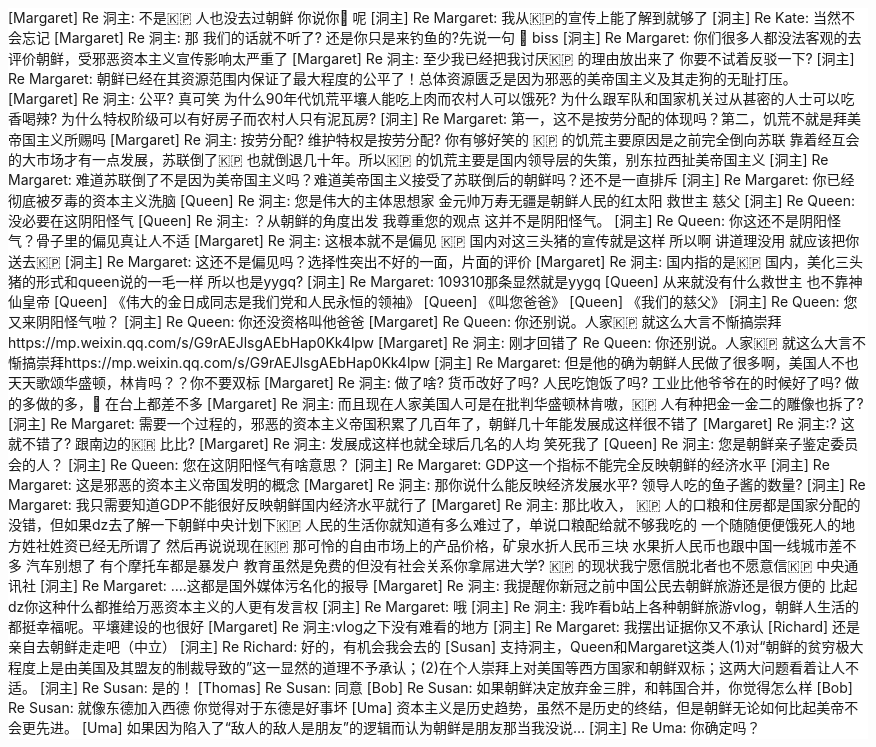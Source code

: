 [Margaret] Re 洞主: 不是🇰🇵 人也没去过朝鲜 你说你🐴 呢
[洞主] Re Margaret: 我从🇰🇵的宣传上能了解到就够了
[洞主] Re Kate: 当然不会忘记
[Margaret] Re 洞主: 那 我们的话就不听了? 还是你只是来钓鱼的?先说一句 🎣 biss
[洞主] Re Margaret: 你们很多人都没法客观的去评价朝鲜，受邪恶资本主义宣传影响太严重了
[Margaret] Re 洞主: 至少我已经把我讨厌🇰🇵 的理由放出来了 你要不试着反驳一下? 
[洞主] Re Margaret: 朝鲜已经在其资源范围内保证了最大程度的公平了！总体资源匮乏是因为邪恶的美帝国主义及其走狗的无耻打压。
[Margaret] Re 洞主: 公平? 真可笑 为什么90年代饥荒平壤人能吃上肉而农村人可以饿死? 为什么跟军队和国家机关过从甚密的人士可以吃香喝辣? 为什么特权阶级可以有好房子而农村人只有泥瓦房? 
[洞主] Re Margaret: 第一，这不是按劳分配的体现吗？第二，饥荒不就是拜美帝国主义所赐吗
[Margaret] Re 洞主: 按劳分配? 维护特权是按劳分配? 你有够好笑的
🇰🇵 的饥荒主要原因是之前完全倒向苏联 靠着经互会的大市场才有一点发展，苏联倒了🇰🇵 也就倒退几十年。所以🇰🇵 的饥荒主要是国内领导层的失策，别东拉西扯美帝国主义
[洞主] Re Margaret: 难道苏联倒了不是因为美帝国主义吗？难道美帝国主义接受了苏联倒后的朝鲜吗？还不是一直排斥
[洞主] Re Margaret: 你已经彻底被歹毒的资本主义洗脑
[Queen] Re 洞主: 您是伟大的主体思想家 金元帅万寿无疆是朝鲜人民的红太阳 救世主 慈父
[洞主] Re Queen: 没必要在这阴阳怪气
[Queen] Re 洞主: ？从朝鲜的角度出发 我尊重您的观点 这并不是阴阳怪气。
[洞主] Re Queen: 你这还不是阴阳怪气？骨子里的偏见真让人不适
[Margaret] Re 洞主: 这根本就不是偏见 🇰🇵 国内对这三头猪的宣传就是这样 所以啊 讲道理没用 就应该把你送去🇰🇵 
[洞主] Re Margaret: 这还不是偏见吗？选择性突出不好的一面，片面的评价
[Margaret] Re 洞主: 国内指的是🇰🇵 国内，美化三头猪的形式和queen说的一毛一样 所以也是yygq? 
[洞主] Re Margaret: 109310那条显然就是yygq 
[Queen] 从来就没有什么救世主 也不靠神仙皇帝
[Queen] 《伟大的金日成同志是我们党和人民永恒的领袖》
[Queen] 《叫您爸爸》
[Queen] 《我们的慈父》
[洞主] Re Queen: 您又来阴阳怪气啦？
[洞主] Re Queen: 你还没资格叫他爸爸
[Margaret] Re Queen: 你还别说。人家🇰🇵 就这么大言不惭搞崇拜https://mp.weixin.qq.com/s/G9rAEJlsgAEbHap0Kk4lpw
[Margaret] Re 洞主: 刚才回错了 Re Queen: 你还别说。人家🇰🇵 就这么大言不惭搞崇拜https://mp.weixin.qq.com/s/G9rAEJlsgAEbHap0Kk4lpw
[洞主] Re Margaret: 但是他的确为朝鲜人民做了很多啊，美国人不也天天歌颂华盛顿，林肯吗？？你不要双标
[Margaret] Re 洞主: 做了啥? 货币改好了吗? 人民吃饱饭了吗? 工业比他爷爷在的时候好了吗? 做的多做的多，🐶 在台上都差不多
[Margaret] Re 洞主: 而且现在人家美国人可是在批判华盛顿林肯嗷，🇰🇵 人有种把金一金二的雕像也拆了? 
[洞主] Re Margaret: 需要一个过程的，邪恶的资本主义帝国积累了几百年了，朝鲜几十年能发展成这样很不错了
[Margaret] Re 洞主:? 这就不错了? 跟南边的🇰🇷 比比? 
[Margaret] Re 洞主: 发展成这样也就全球后几名的人均 笑死我了
[Queen] Re 洞主: 您是朝鲜亲子鉴定委员会的人？
[洞主] Re Queen: 您在这阴阳怪气有啥意思？
[洞主] Re Margaret: GDP这一个指标不能完全反映朝鲜的经济水平
[洞主] Re Margaret: 这是邪恶的资本主义帝国发明的概念
[Margaret] Re 洞主: 那你说什么能反映经济发展水平? 领导人吃的鱼子酱的数量? 
[洞主] Re Margaret: 我只需要知道GDP不能很好反映朝鲜国内经济水平就行了
[Margaret] Re 洞主: 那比收入， 🇰🇵 人的口粮和住房都是国家分配的没错，但如果dz去了解一下朝鲜中央计划下🇰🇵 人民的生活你就知道有多么难过了，单说口粮配给就不够我吃的 一个随随便便饿死人的地方姓社姓资已经无所谓了 
然后再说说现在🇰🇵 那可怜的自由市场上的产品价格，矿泉水折人民币三块 水果折人民币也跟中国一线城市差不多 汽车别想了 有个摩托车都是暴发户 教育虽然是免费的但没有社会关系你拿屌进大学? 
🇰🇵 的现状我宁愿信脱北者也不愿意信🇰🇵 中央通讯社
[洞主] Re Margaret: ....这都是国外媒体污名化的报导
[Margaret] Re 洞主: 我提醒你新冠之前中国公民去朝鲜旅游还是很方便的 比起dz你这种什么都推给万恶资本主义的人更有发言权
[洞主] Re Margaret: 哦
[洞主] Re 洞主: 我咋看b站上各种朝鲜旅游vlog，朝鲜人生活的都挺幸福呢。平壤建设的也很好
[Margaret] Re 洞主:vlog之下没有难看的地方
[洞主] Re Margaret: 我摆出证据你又不承认
[Richard] 还是亲自去朝鲜走走吧（中立）
[洞主] Re Richard: 好的，有机会我会去的
[Susan] 支持洞主，Queen和Margaret这类人(1)对“朝鲜的贫穷极大程度上是由美国及其盟友的制裁导致的”这一显然的道理不予承认；(2)在个人崇拜上对美国等西方国家和朝鲜双标；这两大问题看着让人不适。
[洞主] Re Susan: 是的！
[Thomas] Re Susan: 同意
[Bob] Re Susan:  如果朝鲜决定放弃金三胖，和韩国合并，你觉得怎么样
[Bob] Re Susan: 就像东德加入西德 你觉得对于东德是好事坏
[Uma] 资本主义是历史趋势，虽然不是历史的终结，但是朝鲜无论如何比起美帝不会更先进。
[Uma] 如果因为陷入了“敌人的敌人是朋友”的逻辑而认为朝鲜是朋友那当我没说…
[洞主] Re Uma: 你确定吗？